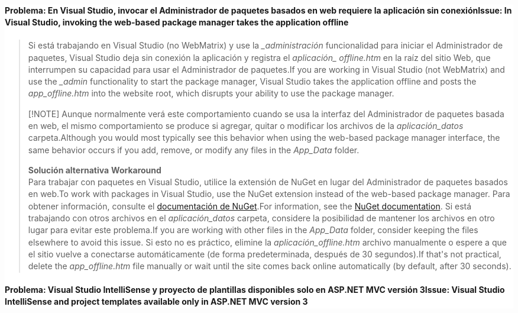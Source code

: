 
#### <a name="issue-in-visual-studio-invoking-the-web-based-package-manager-takes-the-application-offline"></a><span data-ttu-id="33f86-212">Problema: En Visual Studio, invocar el Administrador de paquetes basados en web requiere la aplicación sin conexión</span><span class="sxs-lookup"><span data-stu-id="33f86-212">Issue: In Visual Studio, invoking the web-based package manager takes the application offline</span></span>

> <span data-ttu-id="33f86-213">Si está trabajando en Visual Studio (no WebMatrix) y use la  *\_administración* funcionalidad para iniciar el Administrador de paquetes, Visual Studio deja sin conexión la aplicación y registra el *aplicación\_ offline.htm* en la raíz del sitio Web, que interrumpen su capacidad para usar el Administrador de paquetes.</span><span class="sxs-lookup"><span data-stu-id="33f86-213">If you are working in Visual Studio (not WebMatrix) and use the *\_admin* functionality to start the package manager, Visual Studio takes the application offline and posts the *app\_offline.htm* into the website root, which disrupts your ability to use the package manager.</span></span>
> 
> [!NOTE]
> <span data-ttu-id="33f86-214">Aunque normalmente verá este comportamiento cuando se usa la interfaz del Administrador de paquetes basada en web, el mismo comportamiento se produce si agregar, quitar o modificar los archivos de la *aplicación\_datos* carpeta.</span><span class="sxs-lookup"><span data-stu-id="33f86-214">Although you would most typically see this behavior when using the web-based package manager interface, the same behavior occurs if you add, remove, or modify any files in the *App\_Data* folder.</span></span>
> 
> <span data-ttu-id="33f86-215">**Solución alternativa** </span><span class="sxs-lookup"><span data-stu-id="33f86-215">**Workaround** </span></span>  
> <span data-ttu-id="33f86-216">Para trabajar con paquetes en Visual Studio, utilice la extensión de NuGet en lugar del Administrador de paquetes basados en web.</span><span class="sxs-lookup"><span data-stu-id="33f86-216">To work with packages in Visual Studio, use the NuGet extension instead of the web-based package manager.</span></span> <span data-ttu-id="33f86-217">Para obtener información, consulte el [documentación de NuGet](https://docs.microsoft.com/nuget/).</span><span class="sxs-lookup"><span data-stu-id="33f86-217">For information, see the [NuGet documentation](https://docs.microsoft.com/nuget/).</span></span> <span data-ttu-id="33f86-218">Si está trabajando con otros archivos en el *aplicación\_datos* carpeta, considere la posibilidad de mantener los archivos en otro lugar para evitar este problema.</span><span class="sxs-lookup"><span data-stu-id="33f86-218">If you are working with other files in the *App\_Data* folder, consider keeping the files elsewhere to avoid this issue.</span></span> <span data-ttu-id="33f86-219">Si esto no es práctico, elimine la *aplicación\_offline.htm* archivo manualmente o espere a que el sitio vuelve a conectarse automáticamente (de forma predeterminada, después de 30 segundos).</span><span class="sxs-lookup"><span data-stu-id="33f86-219">If that's not practical, delete the *app\_offline.htm* file manually or wait until the site comes back online automatically (by default, after 30 seconds).</span></span>


#### <a name="issue-visual-studio-intellisense-and-project-templates-available-only-in-aspnet-mvc-version-3"></a><span data-ttu-id="33f86-220">Problema: Visual Studio IntelliSense y proyecto de plantillas disponibles solo en ASP.NET MVC versión 3</span><span class="sxs-lookup"><span data-stu-id="33f86-220">Issue: Visual Studio IntelliSense and project templates available only in ASP.NET MVC version 3</span></span>
